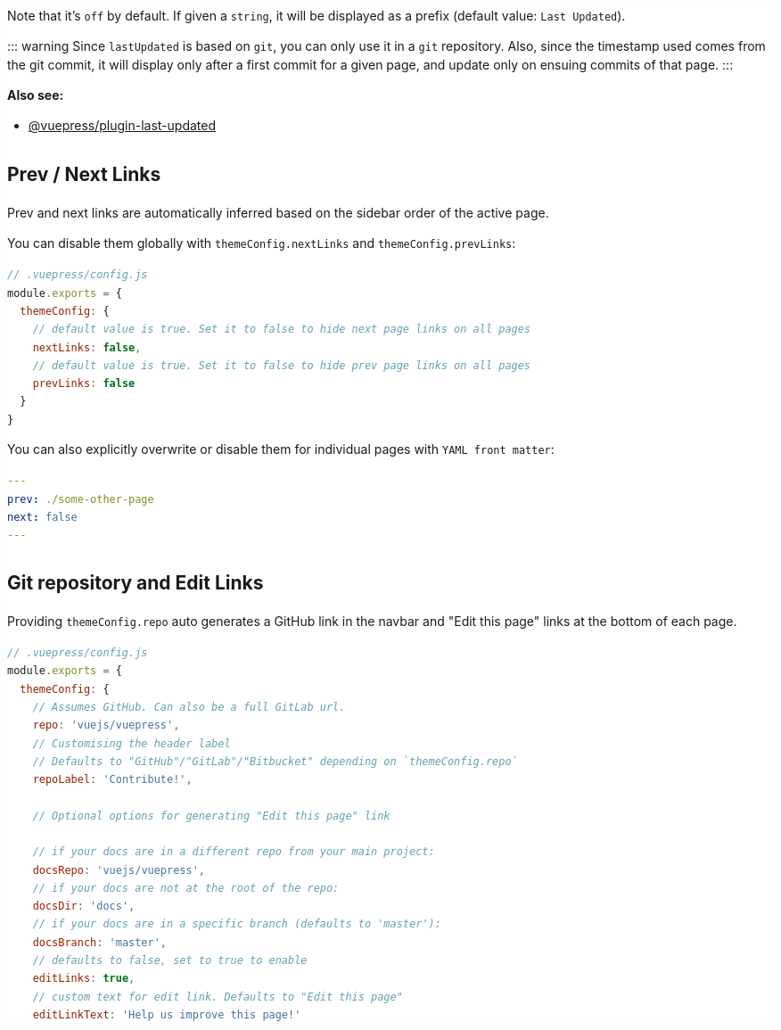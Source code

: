 Note that it’s `off` by default. If given a `string`, it will be displayed as a prefix (default value: `Last Updated`).

::: warning
  Since `lastUpdated` is based on `git`, you can only use it in a `git` repository. Also, since the timestamp used comes from the git commit, it will display only after a first commit for a given page, and update only on ensuing commits of that page.
:::


**Also see:**

- [@vuepress/plugin-last-updated](../plugin/official/plugin-last-updated.md)

## Prev / Next Links

Prev and next links are automatically inferred based on the sidebar order of the active page.

You can disable them globally with `themeConfig.nextLinks` and `themeConfig.prevLinks`:

``` js
// .vuepress/config.js
module.exports = {
  themeConfig: {
    // default value is true. Set it to false to hide next page links on all pages
    nextLinks: false,
    // default value is true. Set it to false to hide prev page links on all pages
    prevLinks: false
  }
}
```

You can also explicitly overwrite or disable them for individual pages with `YAML front matter`:

``` yaml
---
prev: ./some-other-page
next: false
---
```

## Git repository and Edit Links

Providing `themeConfig.repo` auto generates a GitHub link in the navbar and "Edit this page" links at the bottom of each page.

``` js
// .vuepress/config.js
module.exports = {
  themeConfig: {
    // Assumes GitHub. Can also be a full GitLab url.
    repo: 'vuejs/vuepress',
    // Customising the header label
    // Defaults to "GitHub"/"GitLab"/"Bitbucket" depending on `themeConfig.repo`
    repoLabel: 'Contribute!',

    // Optional options for generating "Edit this page" link

    // if your docs are in a different repo from your main project:
    docsRepo: 'vuejs/vuepress',
    // if your docs are not at the root of the repo:
    docsDir: 'docs',
    // if your docs are in a specific branch (defaults to 'master'):
    docsBranch: 'master',
    // defaults to false, set to true to enable
    editLinks: true,
    // custom text for edit link. Defaults to "Edit this page"
    editLinkText: 'Help us improve this page!'
```